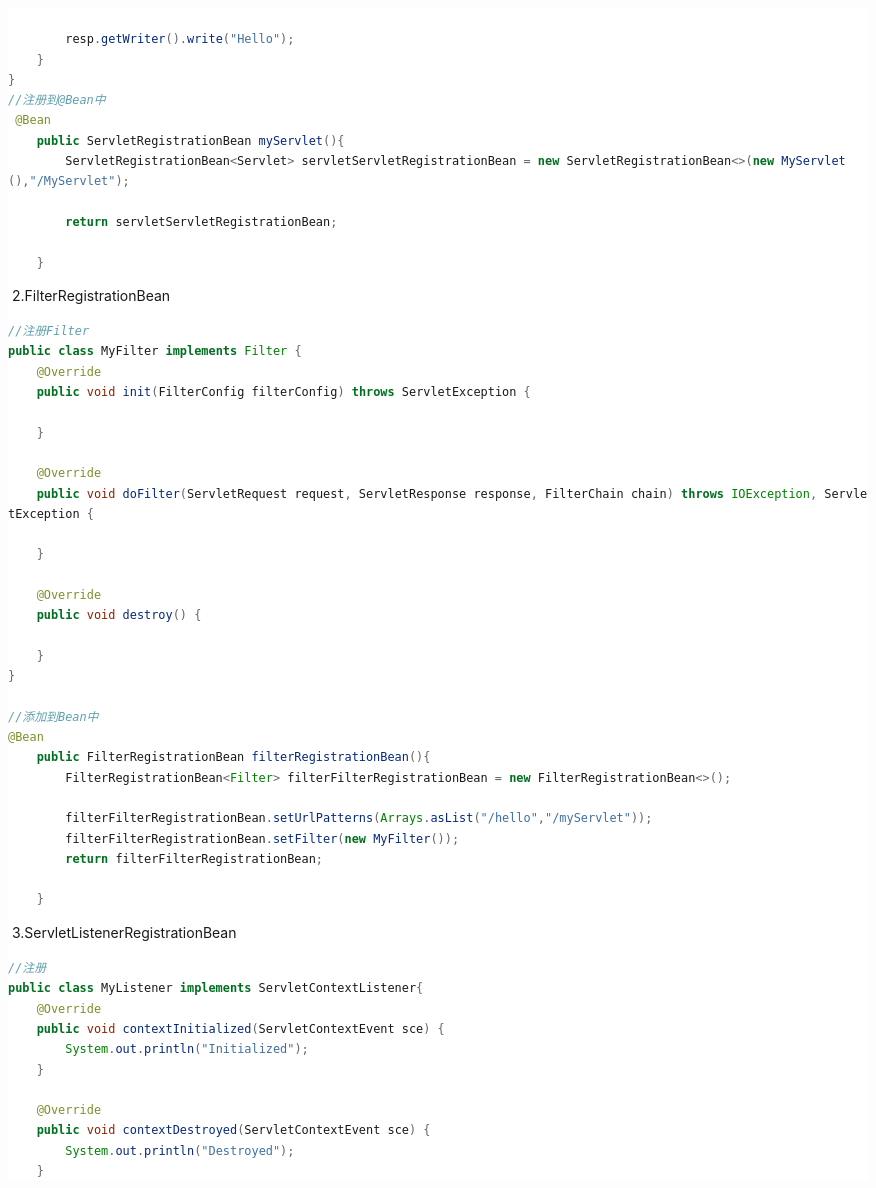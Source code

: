 ```java
        
        resp.getWriter().write("Hello");
    }
}
//注册到@Bean中
 @Bean
    public ServletRegistrationBean myServlet(){
        ServletRegistrationBean<Servlet> servletServletRegistrationBean = new ServletRegistrationBean<>(new MyServlet(),"/MyServlet");

        return servletServletRegistrationBean;

    }
```

​		2.FilterRegistrationBean

```java
//注册Filter
public class MyFilter implements Filter {
    @Override
    public void init(FilterConfig filterConfig) throws ServletException {

    }

    @Override
    public void doFilter(ServletRequest request, ServletResponse response, FilterChain chain) throws IOException, ServletException {

    }

    @Override
    public void destroy() {

    }
}

//添加到Bean中
@Bean
    public FilterRegistrationBean filterRegistrationBean(){
        FilterRegistrationBean<Filter> filterFilterRegistrationBean = new FilterRegistrationBean<>();

        filterFilterRegistrationBean.setUrlPatterns(Arrays.asList("/hello","/myServlet"));
        filterFilterRegistrationBean.setFilter(new MyFilter());
        return filterFilterRegistrationBean;

    }
```

​		3.ServletListenerRegistrationBean

```java
//注册
public class MyListener implements ServletContextListener{
    @Override
    public void contextInitialized(ServletContextEvent sce) {
        System.out.println("Initialized");
    }

    @Override
    public void contextDestroyed(ServletContextEvent sce) {
        System.out.println("Destroyed");
    }

```